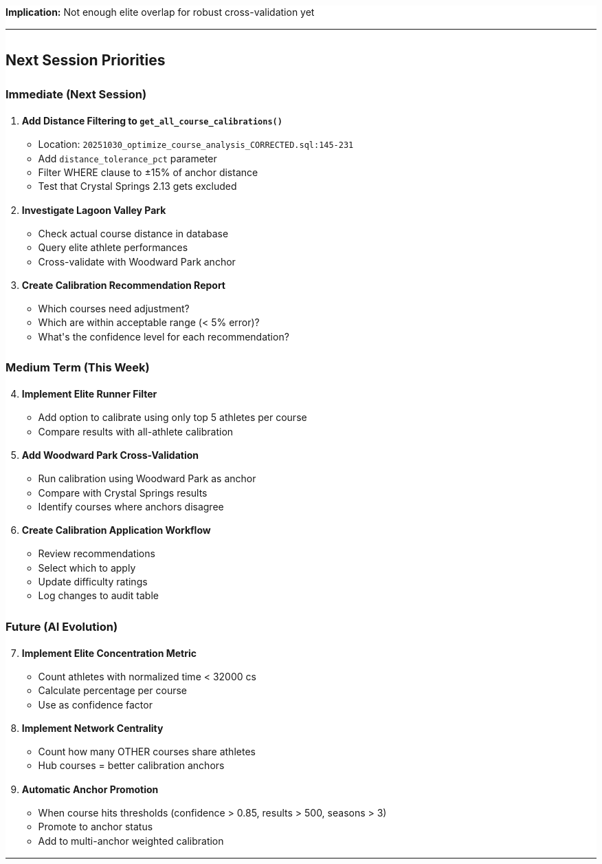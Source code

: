 **Implication:** Not enough elite overlap for robust cross-validation yet

---

## Next Session Priorities

### Immediate (Next Session)

1. **Add Distance Filtering to `get_all_course_calibrations()`**
   - Location: `20251030_optimize_course_analysis_CORRECTED.sql:145-231`
   - Add `distance_tolerance_pct` parameter
   - Filter WHERE clause to ±15% of anchor distance
   - Test that Crystal Springs 2.13 gets excluded

2. **Investigate Lagoon Valley Park**
   - Check actual course distance in database
   - Query elite athlete performances
   - Cross-validate with Woodward Park anchor

3. **Create Calibration Recommendation Report**
   - Which courses need adjustment?
   - Which are within acceptable range (< 5% error)?
   - What's the confidence level for each recommendation?

### Medium Term (This Week)

4. **Implement Elite Runner Filter**
   - Add option to calibrate using only top 5 athletes per course
   - Compare results with all-athlete calibration

5. **Add Woodward Park Cross-Validation**
   - Run calibration using Woodward Park as anchor
   - Compare with Crystal Springs results
   - Identify courses where anchors disagree

6. **Create Calibration Application Workflow**
   - Review recommendations
   - Select which to apply
   - Update difficulty ratings
   - Log changes to audit table

### Future (AI Evolution)

7. **Implement Elite Concentration Metric**
   - Count athletes with normalized time < 32000 cs
   - Calculate percentage per course
   - Use as confidence factor

8. **Implement Network Centrality**
   - Count how many OTHER courses share athletes
   - Hub courses = better calibration anchors

9. **Automatic Anchor Promotion**
   - When course hits thresholds (confidence > 0.85, results > 500, seasons > 3)
   - Promote to anchor status
   - Add to multi-anchor weighted calibration

---